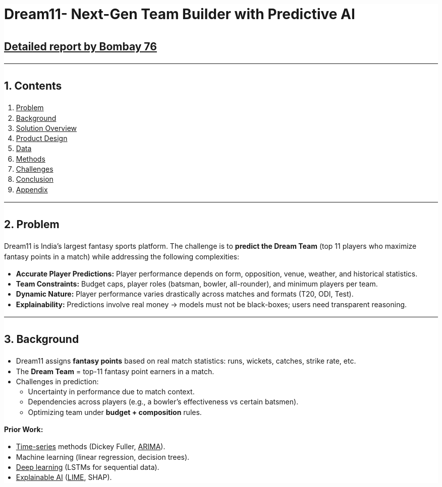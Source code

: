 
# Dream11- Next-Gen Team Builder with Predictive AI 
## [Detailed report by Bombay 76](https://drive.google.com/file/d/1MVW7rrWlRdkzesxn_TkiOh8rfM6fXDjb/view?usp=sharing)

---

## 1. Contents  
1. [Problem](#2-problem)  
2. [Background](#3-background)  
3. [Solution Overview](#4-solution-overview-flowchart-type)  
4. [Product Design](#5-product-design)  
5. [Data](#6-data)  
6. [Methods](#7-methods)  
7. [Challenges](#8-challenges)  
8. [Conclusion](#9-conclusion)  
9. [Appendix](#10-appendix)  

---

## 2. Problem  
Dream11 is India’s largest fantasy sports platform. The challenge is to **predict the Dream Team** (top 11 players who maximize fantasy points in a match) while addressing the following complexities:  

- **Accurate Player Predictions:** Player performance depends on form, opposition, venue, weather, and historical statistics.  
- **Team Constraints:** Budget caps, player roles (batsman, bowler, all-rounder), and minimum players per team.  
- **Dynamic Nature:** Player performance varies drastically across matches and formats (T20, ODI, Test).  
- **Explainability:** Predictions involve real money → models must not be black-boxes; users need transparent reasoning.  

---

## 3. Background  
- Dream11 assigns **fantasy points** based on real match statistics: runs, wickets, catches, strike rate, etc.  
- The **Dream Team** = top-11 fantasy point earners in a match.  
- Challenges in prediction:  
  - Uncertainty in performance due to match context.  
  - Dependencies across players (e.g., a bowler’s effectiveness vs certain batsmen).  
  - Optimizing team under **budget + composition** rules.  

**Prior Work:**  
- [Time-series](https://en.wikipedia.org/wiki/Time_series) methods (Dickey Fuller, [ARIMA](https://en.wikipedia.org/wiki/Autoregressive_integrated_moving_average)).  
- Machine learning (linear regression, decision trees).  
- [Deep learning](https://en.wikipedia.org/wiki/Deep_learning) (LSTMs for sequential data).  
- [Explainable AI](https://en.wikipedia.org/wiki/Explainable_artificial_intelligence) ([LIME](https://en.wikipedia.org/wiki/LIME_(Local_Interpretable_Model-agnostic_Explanations)), SHAP).  
